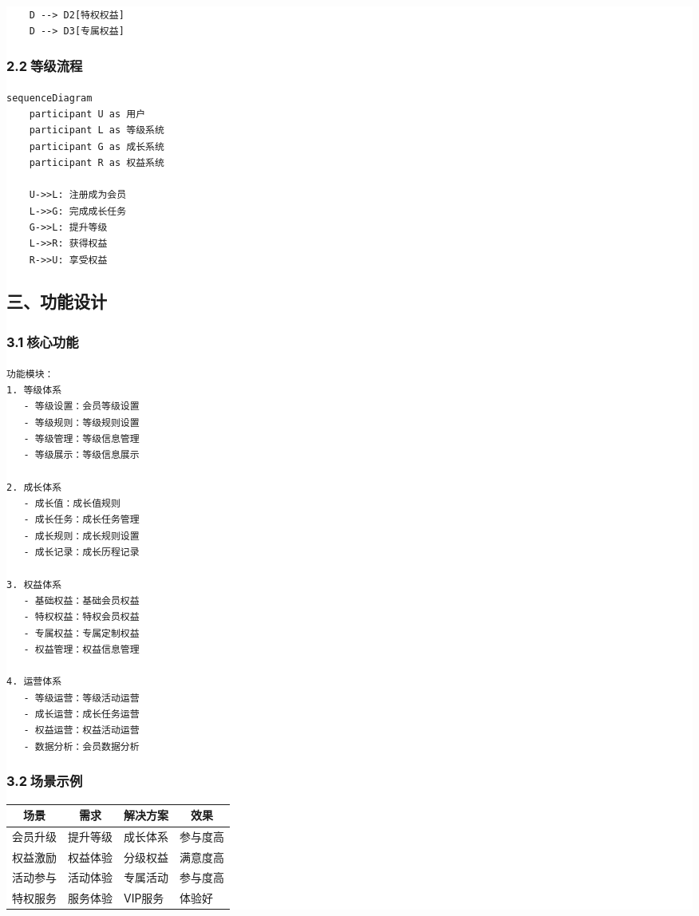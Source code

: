 ```mermaid
    D --> D2[特权权益]
    D --> D3[专属权益]
```

### 2.2 等级流程
```mermaid
sequenceDiagram
    participant U as 用户
    participant L as 等级系统
    participant G as 成长系统
    participant R as 权益系统
    
    U->>L: 注册成为会员
    L->>G: 完成成长任务
    G->>L: 提升等级
    L->>R: 获得权益
    R->>U: 享受权益
```

## 三、功能设计

### 3.1 核心功能
```
功能模块：
1. 等级体系
   - 等级设置：会员等级设置
   - 等级规则：等级规则设置
   - 等级管理：等级信息管理
   - 等级展示：等级信息展示

2. 成长体系
   - 成长值：成长值规则
   - 成长任务：成长任务管理
   - 成长规则：成长规则设置
   - 成长记录：成长历程记录

3. 权益体系
   - 基础权益：基础会员权益
   - 特权权益：特权会员权益
   - 专属权益：专属定制权益
   - 权益管理：权益信息管理

4. 运营体系
   - 等级运营：等级活动运营
   - 成长运营：成长任务运营
   - 权益运营：权益活动运营
   - 数据分析：会员数据分析
```

### 3.2 场景示例
| 场景 | 需求 | 解决方案 | 效果 |
|------|------|----------|------|
| 会员升级 | 提升等级 | 成长体系 | 参与度高 |
| 权益激励 | 权益体验 | 分级权益 | 满意度高 |
| 活动参与 | 活动体验 | 专属活动 | 参与度高 |
| 特权服务 | 服务体验 | VIP服务 | 体验好 |
